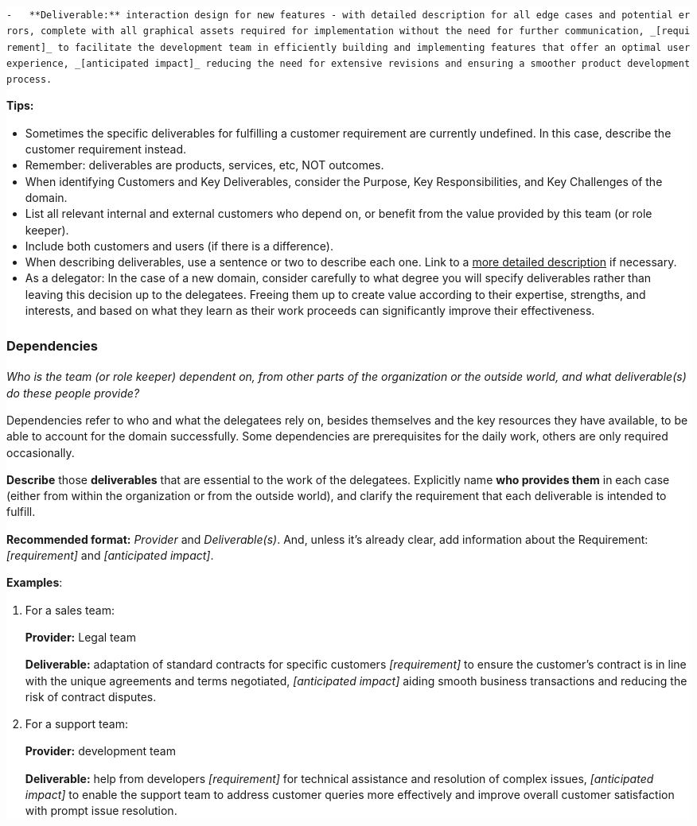     -   **Deliverable:** interaction design for new features - with detailed description for all edge cases and potential errors, complete with all graphical assets required for implementation without the need for further communication, _[requirement]_ to facilitate the development team in efficiently building and implementing features that offer an optimal user experience, _[anticipated impact]_ reducing the need for extensive revisions and ensuring a smoother product development process.

**Tips:**

-    Sometimes the specific deliverables for fulfilling a customer requirement are currently undefined. In this case, describe the customer requirement instead. 
-    Remember: deliverables are products, services, etc, NOT outcomes. 
-    When identifying Customers and Key Deliverables, consider the Purpose, Key Responsibilities, and Key Challenges of the domain. 
-    List all relevant internal and external customers who depend on, or benefit from the value provided by this team (or role keeper). 
-    Include both customers and users (if there is a difference).
-    When describing deliverables, use a sentence or two to describe each one. Link to a [more detailed description](section:describe-deliverables) if necessary.
-    As a delegator: In the case of a new domain, consider carefully to what degree you will specify deliverables rather than leaving this decision up to the delegatees. Freeing them up to create value according to their expertise, strengths, and interests, and based on what they learn as their work proceeds can significantly improve their effectiveness.


### Dependencies

_Who is the team (or role keeper) dependent on, from other parts of the organization or the outside world, and what deliverable(s) do these people provide?_

Dependencies refer to who and what the delegatees rely on, besides themselves and the key resources they have available, to be able to account for the domain successfully. Some dependencies are prerequisites for the daily work, others are only required occasionally.

**Describe** those **deliverables** that are essential to the work of the delegatees. Explicitly name **who provides them** in each case (either from within the organization or from the outside world), and clarify the requirement that each deliverable is intended to fulfill.

**Recommended format:** _Provider_ and _Deliverable(s)_. And, unless it’s already clear, add information about the Requirement: _[requirement]_ and _[anticipated impact]_.

**Examples**: 


1. For a sales team:

    **Provider:** Legal team
    
    **Deliverable:** adaptation of standard contracts for specific customers _[requirement]_ to ensure the customer’s contract is in line with the unique agreements and terms negotiated, _[anticipated impact]_ aiding smooth business transactions and reducing the risk of contract disputes.

1. For a support team:

    **Provider:** development team

    **Deliverable:** help from developers _[requirement]_ for technical assistance and resolution of complex issues, _[anticipated impact]_ to enable the support team to address customer queries more effectively and improve overall customer satisfaction with prompt issue resolution.
